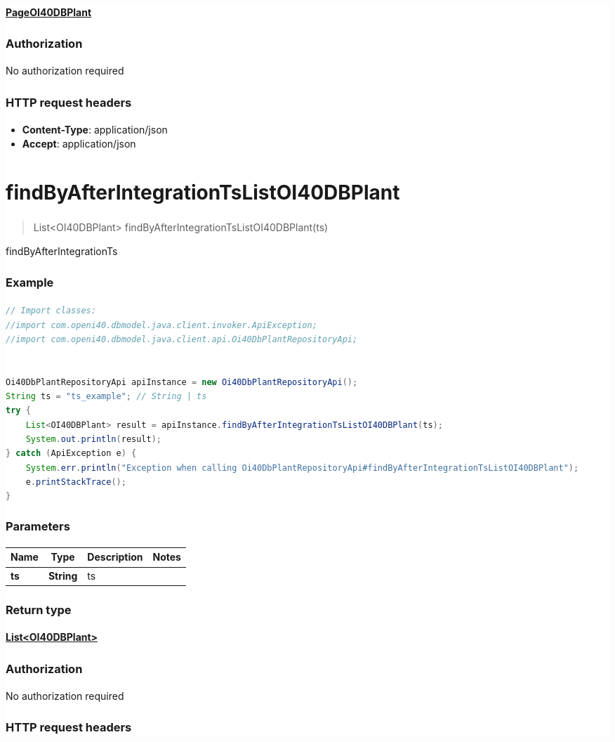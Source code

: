 [**PageOI40DBPlant**](PageOI40DBPlant.md)

### Authorization

No authorization required

### HTTP request headers

 - **Content-Type**: application/json
 - **Accept**: application/json

<a name="findByAfterIntegrationTsListOI40DBPlant"></a>
# **findByAfterIntegrationTsListOI40DBPlant**
> List&lt;OI40DBPlant&gt; findByAfterIntegrationTsListOI40DBPlant(ts)

findByAfterIntegrationTs

### Example
```java
// Import classes:
//import com.openi40.dbmodel.java.client.invoker.ApiException;
//import com.openi40.dbmodel.java.client.api.Oi40DbPlantRepositoryApi;


Oi40DbPlantRepositoryApi apiInstance = new Oi40DbPlantRepositoryApi();
String ts = "ts_example"; // String | ts
try {
    List<OI40DBPlant> result = apiInstance.findByAfterIntegrationTsListOI40DBPlant(ts);
    System.out.println(result);
} catch (ApiException e) {
    System.err.println("Exception when calling Oi40DbPlantRepositoryApi#findByAfterIntegrationTsListOI40DBPlant");
    e.printStackTrace();
}
```

### Parameters

Name | Type | Description  | Notes
------------- | ------------- | ------------- | -------------
 **ts** | **String**| ts |

### Return type

[**List&lt;OI40DBPlant&gt;**](OI40DBPlant.md)

### Authorization

No authorization required

### HTTP request headers
